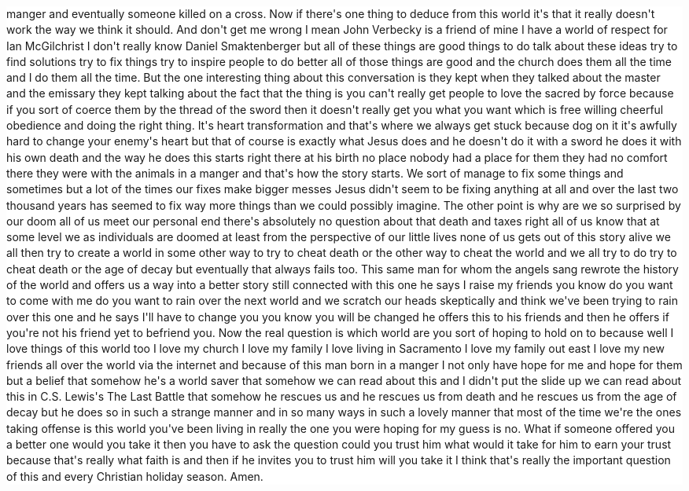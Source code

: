 manger and eventually someone killed on a cross. Now if there's one thing to deduce from this world it's that it really doesn't work the way we think it should. And don't get me wrong I mean John Verbecky is a friend of mine I have a world of respect for Ian McGilchrist I don't really know Daniel Smaktenberger but all of these things are good things to do talk about these ideas try to find solutions try to fix things try to inspire people to do better all of those things are good and the church does them all the time and I do them all the time. But the one interesting thing about this conversation is they kept when they talked about the master and the emissary they kept talking about the fact that the thing is you can't really get people to love the sacred by force because if you sort of coerce them by the thread of the sword then it doesn't really get you what you want which is free willing cheerful obedience and doing the right thing. It's heart transformation and that's where we always get stuck because dog on it it's awfully hard to change your enemy's heart but that of course is exactly what Jesus does and he doesn't do it with a sword he does it with his own death and the way he does this starts right there at his birth no place nobody had a place for them they had no comfort there they were with the animals in a manger and that's how the story starts. We sort of manage to fix some things and sometimes but a lot of the times our fixes make bigger messes Jesus didn't seem to be fixing anything at all and over the last two thousand years has seemed to fix way more things than we could possibly imagine. The other point is why are we so surprised by our doom all of us meet our personal end there's absolutely no question about that death and taxes right all of us know that at some level we as individuals are doomed at least from the perspective of our little lives none of us gets out of this story alive we all then try to create a world in some other way to try to cheat death or the other way to cheat the world and we all try to do try to cheat death or the age of decay but eventually that always fails too. This same man for whom the angels sang rewrote the history of the world and offers us a way into a better story still connected with this one he says I raise my friends you know do you want to come with me do you want to rain over the next world and we scratch our heads skeptically and think we've been trying to rain over this one and he says I'll have to change you you know you will be changed he offers this to his friends and then he offers if you're not his friend yet to befriend you. Now the real question is which world are you sort of hoping to hold on to because well I love things of this world too I love my church I love my family I love living in Sacramento I love my family out east I love my new friends all over the world via the internet and because of this man born in a manger I not only have hope for me and hope for them but a belief that somehow he's a world saver that somehow we can read about this and I didn't put the slide up we can read about this in C.S. Lewis's The Last Battle that somehow he rescues us and he rescues us from death and he rescues us from the age of decay but he does so in such a strange manner and in so many ways in such a lovely manner that most of the time we're the ones taking offense is this world you've been living in really the one you were hoping for my guess is no. What if someone offered you a better one would you take it then you have to ask the question could you trust him what would it take for him to earn your trust because that's really what faith is and then if he invites you to trust him will you take it I think that's really the important question of this and every Christian holiday season. Amen.